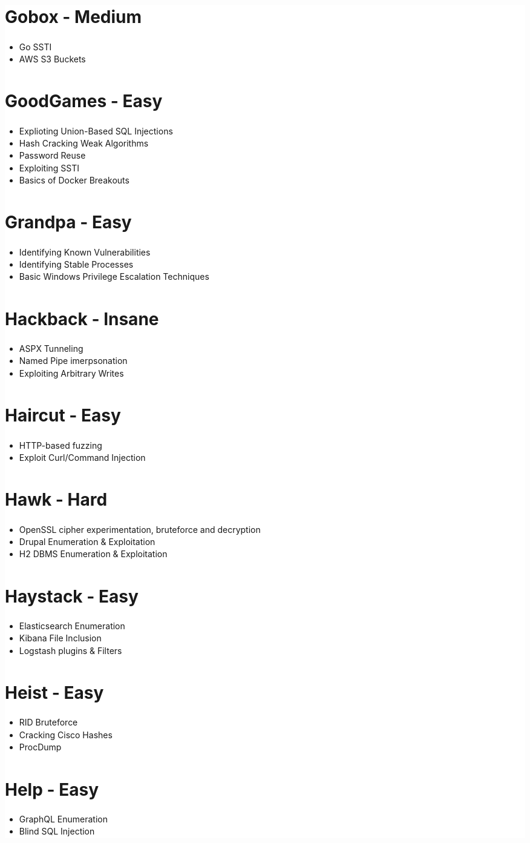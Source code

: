 # Gobox - Medium
- Go SSTI
- AWS S3 Buckets

# GoodGames - Easy
- Explioting Union-Based SQL Injections
- Hash Cracking Weak Algorithms
- Password Reuse
- Exploiting SSTI
- Basics of Docker Breakouts

# Grandpa - Easy
- Identifying Known Vulnerabilities
- Identifying Stable Processes
- Basic Windows Privilege Escalation Techniques

# Hackback - Insane
- ASPX Tunneling
- Named Pipe imerpsonation
- Exploiting Arbitrary Writes

# Haircut - Easy
- HTTP-based fuzzing
- Exploit Curl/Command Injection

# Hawk - Hard
- OpenSSL cipher experimentation, bruteforce and decryption
- Drupal Enumeration & Exploitation
- H2 DBMS Enumeration & Exploitation

# Haystack - Easy
- Elasticsearch Enumeration
- Kibana File Inclusion
- Logstash plugins & Filters

# Heist - Easy
- RID Bruteforce
- Cracking Cisco Hashes
- ProcDump

# Help - Easy
- GraphQL Enumeration
- Blind SQL Injection
